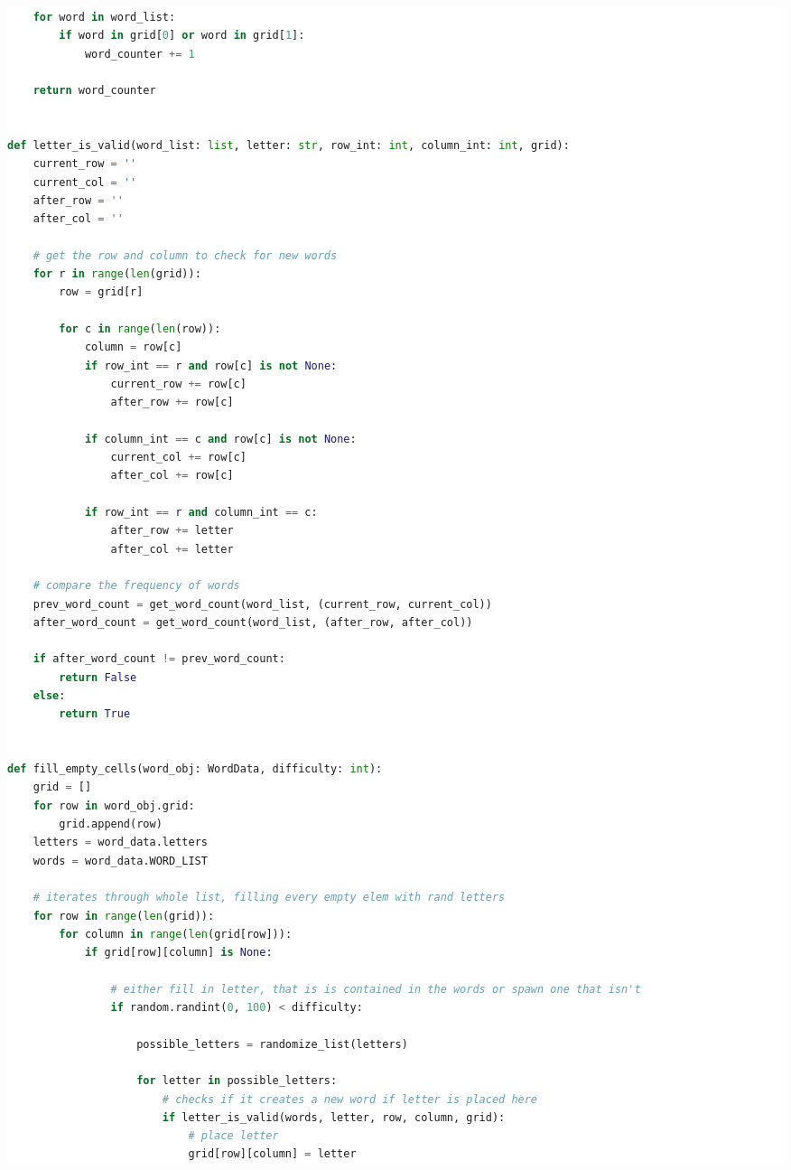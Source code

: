 ````python
    for word in word_list:
        if word in grid[0] or word in grid[1]:
            word_counter += 1

    return word_counter


def letter_is_valid(word_list: list, letter: str, row_int: int, column_int: int, grid):
    current_row = ''
    current_col = ''
    after_row = ''
    after_col = ''

    # get the row and column to check for new words
    for r in range(len(grid)):
        row = grid[r]

        for c in range(len(row)):
            column = row[c]
            if row_int == r and row[c] is not None:
                current_row += row[c]
                after_row += row[c]

            if column_int == c and row[c] is not None:
                current_col += row[c]
                after_col += row[c]

            if row_int == r and column_int == c:
                after_row += letter
                after_col += letter

    # compare the frequency of words
    prev_word_count = get_word_count(word_list, (current_row, current_col))
    after_word_count = get_word_count(word_list, (after_row, after_col))

    if after_word_count != prev_word_count:
        return False
    else:
        return True


def fill_empty_cells(word_obj: WordData, difficulty: int):
    grid = []
    for row in word_obj.grid:
        grid.append(row)
    letters = word_data.letters
    words = word_data.WORD_LIST

    # iterates through whole list, filling every empty elem with rand letters
    for row in range(len(grid)):
        for column in range(len(grid[row])):
            if grid[row][column] is None:

                # either fill in letter, that is is contained in the words or spawn one that isn't
                if random.randint(0, 100) < difficulty:

                    possible_letters = randomize_list(letters)

                    for letter in possible_letters:
                        # checks if it creates a new word if letter is placed here
                        if letter_is_valid(words, letter, row, column, grid):
                            # place letter
                            grid[row][column] = letter
````